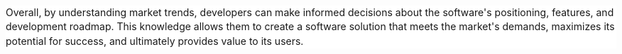 Overall, by understanding market trends, developers can make informed decisions about the software's positioning, features, and development roadmap. This knowledge allows them to create a software solution that meets the market's demands, maximizes its potential for success, and ultimately provides value to its users.
